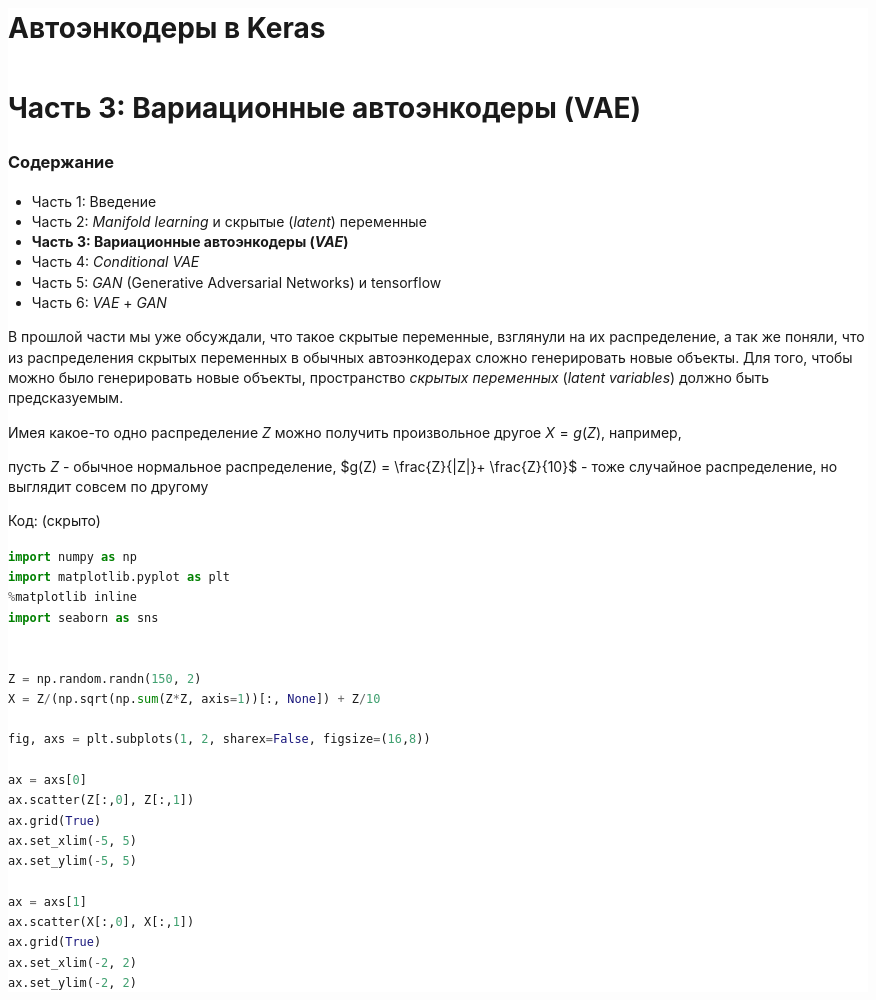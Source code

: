 
# Автоэнкодеры в Keras

# Часть 3: Вариационные автоэнкодеры (VAE)

### Содержание

* Часть 1: Введение
* Часть 2: *Manifold learning* и скрытые (*latent*) переменные
* **Часть 3: Вариационные автоэнкодеры (*VAE*)**
* Часть 4: *Conditional VAE*
* Часть 5: *GAN* (Generative Adversarial Networks) и tensorflow
* Часть 6: *VAE* + *GAN*



В прошлой части мы уже обсуждали, что такое скрытые переменные, взглянули на их распределение, а так же поняли, что из распределения скрытых переменных в обычных автоэнкодерах сложно генерировать новые объекты. Для того, чтобы можно было генерировать новые объекты, пространство *скрытых переменных* (*latent variables*) должно быть предсказуемым. 

Имея какое-то одно распределение $Z$ можно получить произвольное другое $X = g(Z)$, например,

пусть $Z$ - обычное нормальное распределение, $g(Z) = \frac{Z}{|Z|}+ \frac{Z}{10}$ - тоже случайное распределение, но выглядит совсем по другому

Код: (скрыто)


```python
import numpy as np
import matplotlib.pyplot as plt
%matplotlib inline
import seaborn as sns


Z = np.random.randn(150, 2)
X = Z/(np.sqrt(np.sum(Z*Z, axis=1))[:, None]) + Z/10

fig, axs = plt.subplots(1, 2, sharex=False, figsize=(16,8))

ax = axs[0]
ax.scatter(Z[:,0], Z[:,1])
ax.grid(True)
ax.set_xlim(-5, 5)
ax.set_ylim(-5, 5)

ax = axs[1]
ax.scatter(X[:,0], X[:,1])
ax.grid(True)
ax.set_xlim(-2, 2)
ax.set_ylim(-2, 2)
```
